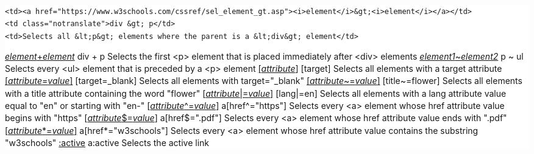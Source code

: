     <td><a href="https://www.w3schools.com/cssref/sel_element_gt.asp"><i>element</i>&gt;<i>element</i></a></td>
    <td class="notranslate">div &gt; p</td>
    <td>Selects all &lt;p&gt; elements where the parent is a &lt;div&gt; element</td>
  </tr>
  <tr>
    <td><a href="https://www.w3schools.com/cssref/sel_element_pluss.asp"><i>element</i>+<i>element</i></a></td>
    <td class="notranslate">div + p</td>
    <td>Selects the first &lt;p&gt; element that is placed immediately after &lt;div&gt; elements</td>
  </tr>
  <tr>
    <td><a href="https://www.w3schools.com/cssref/sel_gen_sibling.asp"><i>element1</i>~<i>element2</i></a></td>
    <td>p ~ ul</td>
    <td>Selects every &lt;ul&gt; element that is preceded by a &lt;p&gt; element</td>
  </tr>
  <tr>
    <td><a href="https://www.w3schools.com/cssref/sel_attribute.asp">[<i>attribute</i>]</a></td>
    <td class="notranslate">[target]</td>
    <td>Selects all elements with a target attribute</td>
  </tr>
  <tr>
    <td><a href="https://www.w3schools.com/cssref/sel_attribute_value.asp">[<i>attribute</i>=<i>value</i>]</a></td>
    <td class="notranslate">[target=_blank]</td>
    <td>Selects all elements with target="_blank"</td>
  </tr>
  <tr>
    <td><a href="https://www.w3schools.com/cssref/sel_attribute_value_contains.asp">[<i>attribute</i>~=<i>value</i>]</a></td>
    <td class="notranslate">[title~=flower]</td>
    <td>Selects all elements with a title attribute containing the word "flower"</td>
  </tr>
  <tr>
    <td><a href="https://www.w3schools.com/cssref/sel_attribute_value_lang.asp">[<i>attribute</i>|=<i>value</i>]</a></td>
    <td class="notranslate">[lang|=en]</td>
    <td>Selects all elements with a lang attribute value equal to "en" or 
    starting with "en-"</td>
  </tr>
  <tr>
    <td><a href="https://www.w3schools.com/cssref/sel_attr_begin.asp">[<i>attribute</i>^=<i>value</i>]</a></td>
    <td>a[href^="https"]</td>
    <td>Selects every &lt;a&gt; element whose href attribute value begins with "https"</td>
  </tr>
  <tr>
    <td><a href="https://www.w3schools.com/cssref/sel_attr_end.asp">[<i>attribute</i>$=<i>value</i>]</a></td>
    <td>a[href$=".pdf"]</td>
    <td>Selects every &lt;a&gt; element whose href attribute value ends with ".pdf"</td>
  </tr>
  <tr>
    <td><a href="https://www.w3schools.com/cssref/sel_attr_contain.asp">[<i>attribute</i>*=<i>value</i>]</a></td>
    <td>a[href*="w3schools"]</td>
    <td>Selects every &lt;a&gt; element whose href attribute value contains the substring "w3schools"</td>
  </tr>
  <tr>
    <td><a href="https://www.w3schools.com/cssref/sel_active.asp">:active</a></td>
    <td class="notranslate">a:active</td>
    <td>Selects the active link</td>